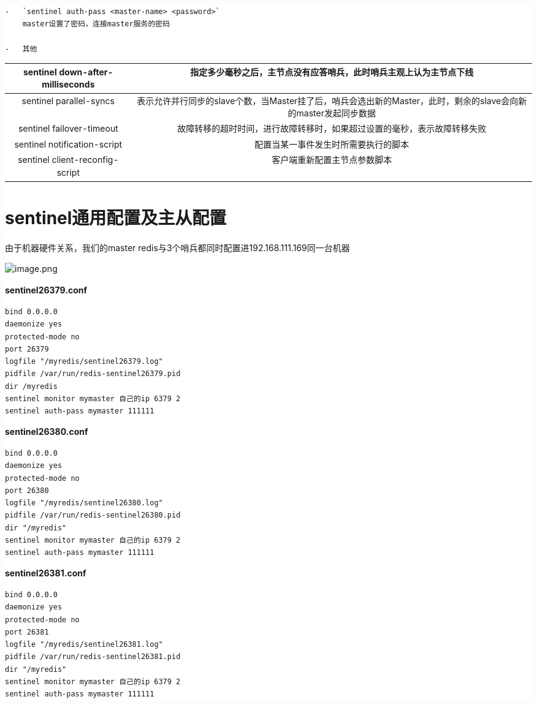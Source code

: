     -   `sentinel auth-pass <master-name> <password>`
        master设置了密码，连接master服务的密码
        
    -   其他
|sentinel down-after-milliseconds | 指定多少毫秒之后，主节点没有应答哨兵，此时哨兵主观上认为主节点下线|
|:-:|:-:|
|sentinel parallel-syncs | 表示允许并行同步的slave个数，当Master挂了后，哨兵会选出新的Master，此时，剩余的slave会向新的master发起同步数据|
|sentinel failover-timeout | 故障转移的超时时间，进行故障转移时，如果超过设置的毫秒，表示故障转移失败|
|sentinel notification-script | 配置当某一事件发生时所需要执行的脚本|
|sentinel client-reconfig-script | 客户端重新配置主节点参数脚本|


# sentinel通用配置及主从配置
由于机器硬件关系，我们的master redis与3个哨兵都同时配置进192.168.111.169同一台机器

![image.png](https://image-1311137268.cos.ap-chengdu.myqcloud.com/SiYuan/20230416222448.png)


**sentinel26379.conf**
```shell
bind 0.0.0.0
daemonize yes
protected-mode no
port 26379
logfile "/myredis/sentinel26379.log"
pidfile /var/run/redis-sentinel26379.pid
dir /myredis
sentinel monitor mymaster 自己的ip 6379 2
sentinel auth-pass mymaster 111111
```

**sentinel26380.conf**
```shell
bind 0.0.0.0
daemonize yes
protected-mode no
port 26380
logfile "/myredis/sentinel26380.log"
pidfile /var/run/redis-sentinel26380.pid
dir "/myredis"
sentinel monitor mymaster 自己的ip 6379 2
sentinel auth-pass mymaster 111111
```


**sentinel26381.conf**
```shell
bind 0.0.0.0
daemonize yes
protected-mode no
port 26381
logfile "/myredis/sentinel26381.log"
pidfile /var/run/redis-sentinel26381.pid
dir "/myredis"
sentinel monitor mymaster 自己的ip 6379 2
sentinel auth-pass mymaster 111111
```
